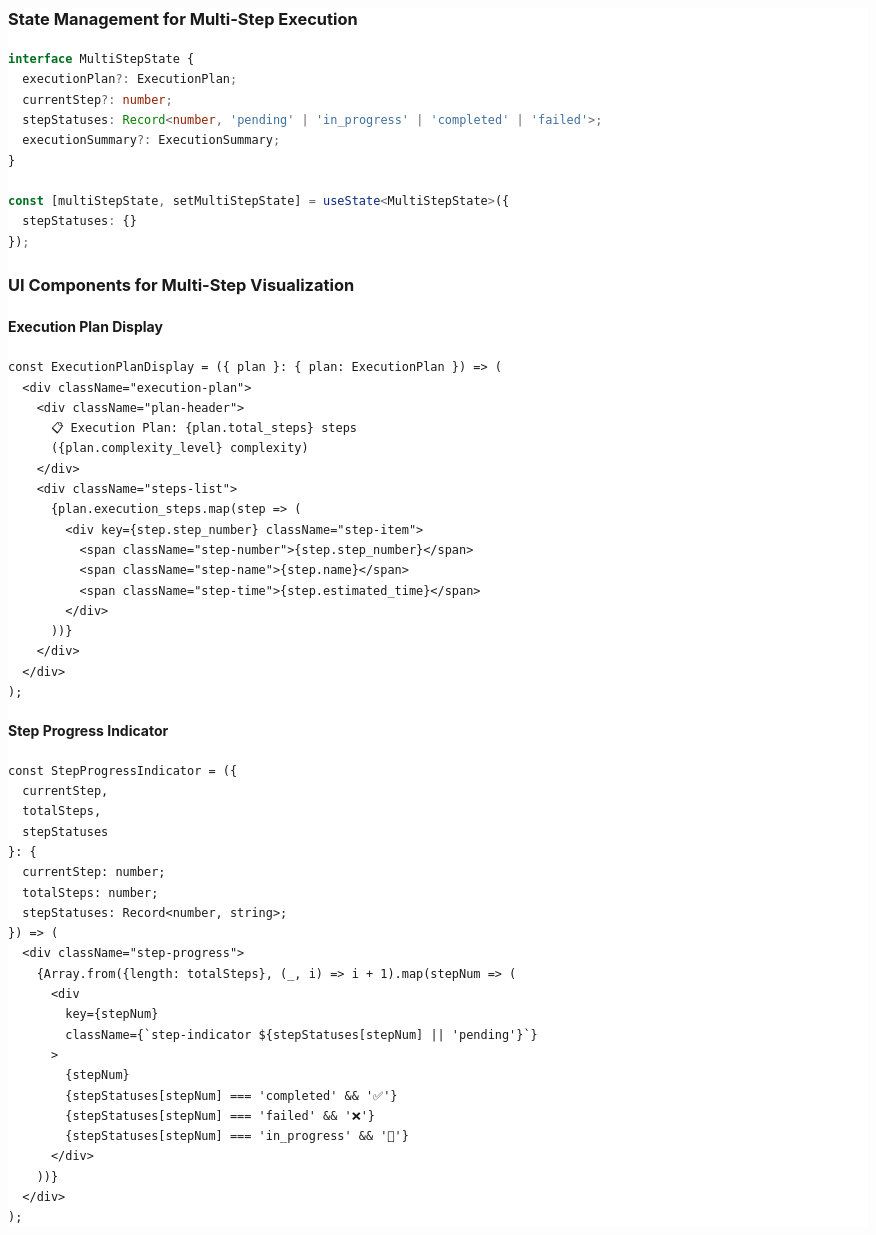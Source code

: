 ```typescript
```

### **State Management for Multi-Step Execution**
```typescript
interface MultiStepState {
  executionPlan?: ExecutionPlan;
  currentStep?: number;
  stepStatuses: Record<number, 'pending' | 'in_progress' | 'completed' | 'failed'>;
  executionSummary?: ExecutionSummary;
}

const [multiStepState, setMultiStepState] = useState<MultiStepState>({
  stepStatuses: {}
});
```

### **UI Components for Multi-Step Visualization**

#### **Execution Plan Display**
```tsx
const ExecutionPlanDisplay = ({ plan }: { plan: ExecutionPlan }) => (
  <div className="execution-plan">
    <div className="plan-header">
      📋 Execution Plan: {plan.total_steps} steps 
      ({plan.complexity_level} complexity)
    </div>
    <div className="steps-list">
      {plan.execution_steps.map(step => (
        <div key={step.step_number} className="step-item">
          <span className="step-number">{step.step_number}</span>
          <span className="step-name">{step.name}</span>
          <span className="step-time">{step.estimated_time}</span>
        </div>
      ))}
    </div>
  </div>
);
```

#### **Step Progress Indicator**
```tsx
const StepProgressIndicator = ({ 
  currentStep, 
  totalSteps, 
  stepStatuses 
}: {
  currentStep: number;
  totalSteps: number;
  stepStatuses: Record<number, string>;
}) => (
  <div className="step-progress">
    {Array.from({length: totalSteps}, (_, i) => i + 1).map(stepNum => (
      <div 
        key={stepNum}
        className={`step-indicator ${stepStatuses[stepNum] || 'pending'}`}
      >
        {stepNum}
        {stepStatuses[stepNum] === 'completed' && '✅'}
        {stepStatuses[stepNum] === 'failed' && '❌'}
        {stepStatuses[stepNum] === 'in_progress' && '🔄'}
      </div>
    ))}
  </div>
);
```